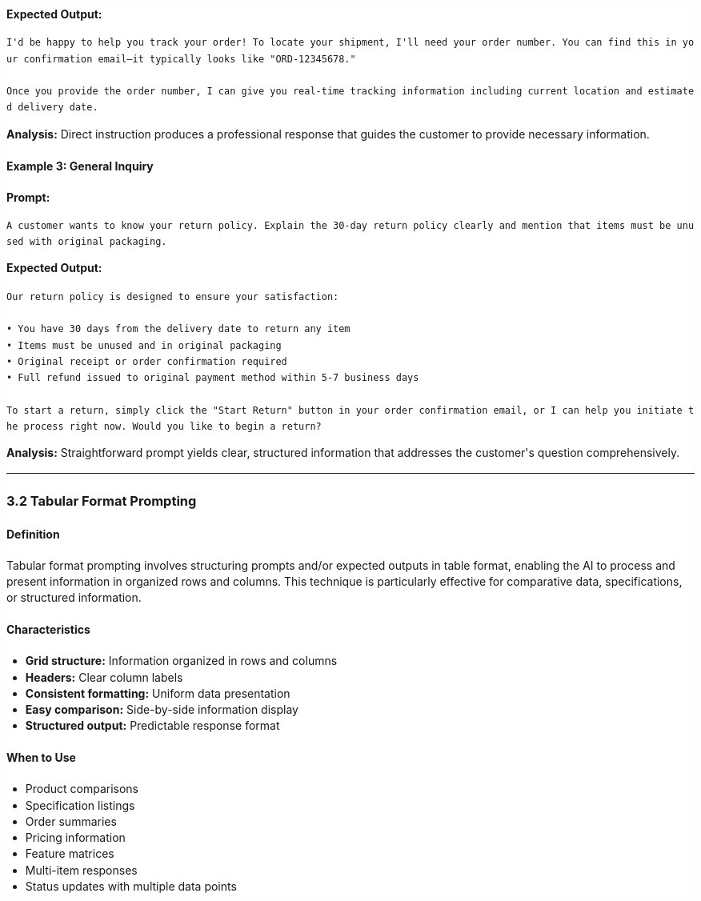 **Expected Output:**
```
I'd be happy to help you track your order! To locate your shipment, I'll need your order number. You can find this in your confirmation email—it typically looks like "ORD-12345678."

Once you provide the order number, I can give you real-time tracking information including current location and estimated delivery date.
```

**Analysis:** Direct instruction produces a professional response that guides the customer to provide necessary information.

#### Example 3: General Inquiry

**Prompt:**
```
A customer wants to know your return policy. Explain the 30-day return policy clearly and mention that items must be unused with original packaging.
```

**Expected Output:**
```
Our return policy is designed to ensure your satisfaction:

• You have 30 days from the delivery date to return any item
• Items must be unused and in original packaging
• Original receipt or order confirmation required
• Full refund issued to original payment method within 5-7 business days

To start a return, simply click the "Start Return" button in your order confirmation email, or I can help you initiate the process right now. Would you like to begin a return?
```

**Analysis:** Straightforward prompt yields clear, structured information that addresses the customer's question comprehensively.

---

### 3.2 Tabular Format Prompting

#### Definition
Tabular format prompting involves structuring prompts and/or expected outputs in table format, enabling the AI to process and present information in organized rows and columns. This technique is particularly effective for comparative data, specifications, or structured information.

#### Characteristics
- **Grid structure:** Information organized in rows and columns
- **Headers:** Clear column labels
- **Consistent formatting:** Uniform data presentation
- **Easy comparison:** Side-by-side information display
- **Structured output:** Predictable response format

#### When to Use
- Product comparisons
- Specification listings
- Order summaries
- Pricing information
- Feature matrices
- Multi-item responses
- Status updates with multiple data points
